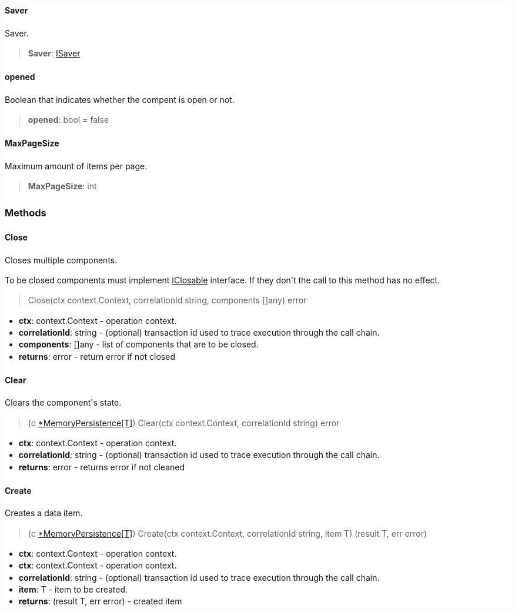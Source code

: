 #### Saver
Saver.
> **Saver**: [ISaver](../isaver)

#### opened
Boolean that indicates whether the compent is open or not.
> **opened**: bool = false

#### MaxPageSize
Maximum amount of items per page.
> **MaxPageSize**: int

</span>


### Methods

#### Close
Closes multiple components.

To be closed components must implement [IClosable](../iclosable) interface.
If they don't the call to this method has no effect.

> Close(ctx context.Context, correlationId string, components []any) error

- **ctx**: context.Context - operation context.
- **correlationId**: string - (optional) transaction id used to trace execution through the call chain.
- **components**: []any - list of components that are to be closed.
- **returns**: error - return error if not closed

#### Clear
Clears the component's state.

> (c [*MemoryPersistence[T]]()) Clear(ctx context.Context, correlationId string) error

- **ctx**: context.Context - operation context.
- **correlationId**: string - (optional) transaction id used to trace execution through the call chain.
- **returns**: error - returns error if not cleaned


#### Create
Creates a data item.

> (c [*MemoryPersistence[T]]()) Create(ctx context.Context, correlationId string, item T) (result T, err error)

- **ctx**: context.Context - operation context.
- **ctx**: context.Context - operation context.
- **correlationId**: string - (optional) transaction id used to trace execution through the call chain.
- **item**: T - item to be created.
- **returns**: (result T, err error) - created item


